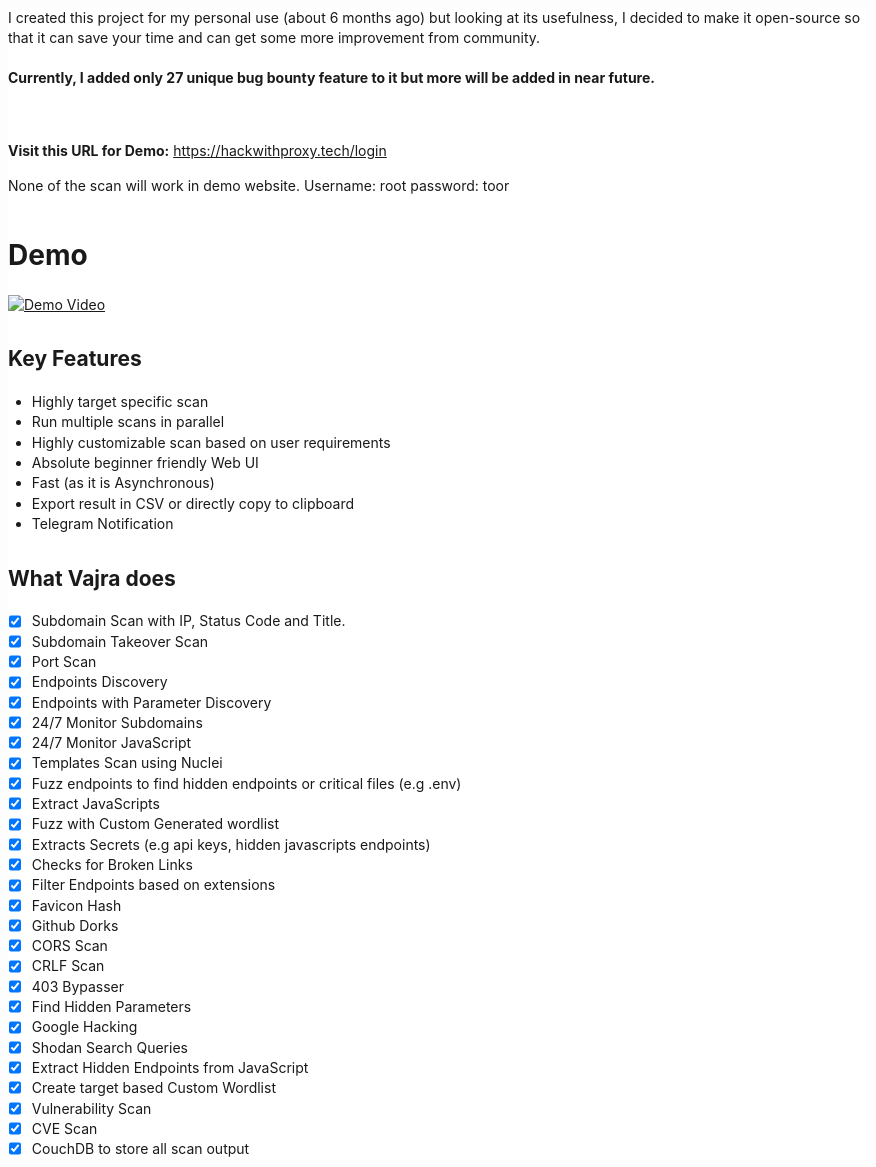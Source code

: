 I created this project for my personal use (about 6 months ago)  but looking at its usefulness, I decided to make it open-source so that it can save your time and can get some more improvement from community.

#### Currently, I added only 27 unique bug bounty feature to it but more will be added in near future.
<br>

**Visit this URL for Demo:** https://hackwithproxy.tech/login

None of the scan will work in demo website.
Username: root
password: toor
# Demo
[![Demo Video](https://github.com/r3curs1v3-pr0xy/vajra/blob/main/images/demo.png)](https://www.youtube.com/watch?v=WLurj5Lg8cI)

## Key Features
 - Highly target specific scan
 - Run multiple scans in parallel
 - Highly customizable scan based on user requirements
 - Absolute beginner friendly Web UI
 - Fast (as it is Asynchronous)
 - Export result in CSV or directly copy to clipboard
 - Telegram Notification

## What Vajra does

 - [x] Subdomain Scan with IP, Status Code and Title.
 - [x] Subdomain Takeover Scan
 - [x] Port Scan 
 - [x] Endpoints Discovery
 - [x] Endpoints with Parameter Discovery
 - [x] 24/7 Monitor Subdomains
 - [x] 24/7 Monitor JavaScript
 - [x] Templates Scan using Nuclei
 - [x] Fuzz endpoints to find hidden endpoints or critical files (e.g .env)
 - [x] Extract JavaScripts
 - [x] Fuzz with Custom Generated wordlist
 - [x] Extracts Secrets (e.g api keys, hidden javascripts endpoints)
 - [x] Checks for Broken Links
 - [x] Filter Endpoints based on extensions
 - [x] Favicon Hash
 - [x] Github Dorks
 - [x] CORS Scan
 - [x] CRLF Scan
 - [x] 403 Bypasser
 - [x] Find Hidden Parameters
 - [x] Google Hacking
 - [x] Shodan Search Queries
 - [x] Extract Hidden Endpoints from JavaScript
 - [x] Create target based Custom Wordlist
 - [x] Vulnerability Scan
 - [x] CVE Scan
 - [x] CouchDB to store all scan output
